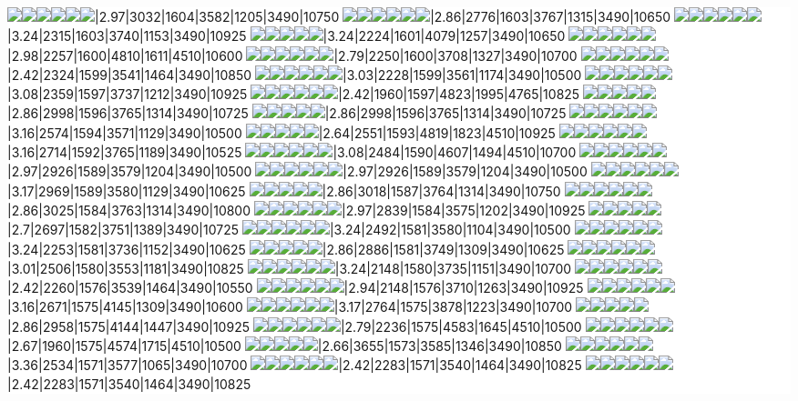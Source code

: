 ![](/item/6671.png)![](/item/3036.png)![](/item/3179.png)![](/item/1001.png)![](/item/1055.png)![](/item/1038.png)|2.97|3032|1604|3582|1205|3490|10750
![](/item/3153.png)![](/item/3036.png)![](/item/3179.png)![](/item/1001.png)![](/item/1055.png)![](/item/1038.png)|2.86|2776|1603|3767|1315|3490|10650
![](/item/6671.png)![](/item/3153.png)![](/item/6695.png)![](/item/1001.png)![](/item/1055.png)![](/item/1037.png)|3.24|2315|1603|3740|1153|3490|10925
![](/item/6671.png)![](/item/3153.png)![](/item/3072.png)![](/item/1001.png)![](/item/1055.png)|3.24|2224|1601|4079|1257|3490|10650
![](/item/3153.png)![](/item/3036.png)![](/item/3091.png)![](/item/1001.png)![](/item/1055.png)![](/item/1036.png)|2.98|2257|1600|4810|1611|4510|10600
![](/item/6671.png)![](/item/3153.png)![](/item/3004.png)![](/item/1001.png)![](/item/1055.png)![](/item/1036.png)|2.79|2250|1600|3708|1327|3490|10700
![](/item/6672.png)![](/item/3124.png)![](/item/6695.png)![](/item/1001.png)![](/item/1055.png)![](/item/1038.png)|2.42|2324|1599|3541|1464|3490|10850
![](/item/6671.png)![](/item/3095.png)![](/item/6672.png)![](/item/1001.png)![](/item/1055.png)![](/item/1036.png)|3.03|2228|1599|3561|1174|3490|10500
![](/item/3153.png)![](/item/3033.png)![](/item/6672.png)![](/item/1001.png)![](/item/1055.png)![](/item/1037.png)|3.08|2359|1597|3737|1212|3490|10925
![](/item/6672.png)![](/item/3124.png)![](/item/3139.png)![](/item/1001.png)![](/item/1055.png)![](/item/1037.png)|2.42|1960|1597|4823|1995|4765|10825
![](/item/3153.png)![](/item/3142.png)![](/item/6693.png)![](/item/1055.png)![](/item/1037.png)|2.86|2998|1596|3765|1314|3490|10725
![](/item/3153.png)![](/item/3142.png)![](/item/6696.png)![](/item/1055.png)![](/item/1037.png)|2.86|2998|1596|3765|1314|3490|10725
![](/item/6671.png)![](/item/3095.png)![](/item/6676.png)![](/item/1001.png)![](/item/1055.png)![](/item/1036.png)|3.16|2574|1594|3571|1129|3490|10500
![](/item/3153.png)![](/item/3142.png)![](/item/3091.png)![](/item/1055.png)![](/item/1037.png)|2.64|2551|1593|4819|1823|4510|10925
![](/item/3153.png)![](/item/3036.png)![](/item/6695.png)![](/item/1001.png)![](/item/1055.png)![](/item/1037.png)|3.16|2714|1592|3765|1189|3490|10525
![](/item/6671.png)![](/item/3036.png)![](/item/3091.png)![](/item/1001.png)![](/item/1055.png)![](/item/1036.png)|3.08|2484|1590|4607|1494|4510|10700
![](/item/6671.png)![](/item/3036.png)![](/item/6693.png)![](/item/1001.png)![](/item/1055.png)![](/item/1036.png)|2.97|2926|1589|3579|1204|3490|10500
![](/item/6671.png)![](/item/3036.png)![](/item/6696.png)![](/item/1001.png)![](/item/1055.png)![](/item/1036.png)|2.97|2926|1589|3579|1204|3490|10500
![](/item/6671.png)![](/item/3036.png)![](/item/6695.png)![](/item/1001.png)![](/item/1055.png)![](/item/1037.png)|3.17|2969|1589|3580|1129|3490|10625
![](/item/3153.png)![](/item/3142.png)![](/item/6695.png)![](/item/1055.png)![](/item/1038.png)|2.86|3018|1587|3764|1314|3490|10750
![](/item/3153.png)![](/item/3142.png)![](/item/3179.png)![](/item/1055.png)![](/item/1038.png)![](/item/1036.png)|2.86|3025|1584|3763|1314|3490|10800
![](/item/6671.png)![](/item/3033.png)![](/item/3004.png)![](/item/1001.png)![](/item/1055.png)![](/item/1037.png)|2.97|2839|1584|3575|1202|3490|10925
![](/item/3153.png)![](/item/3142.png)![](/item/3087.png)![](/item/1055.png)![](/item/1037.png)|2.7|2697|1582|3751|1389|3490|10725
![](/item/6671.png)![](/item/3033.png)![](/item/3087.png)![](/item/1001.png)![](/item/1055.png)![](/item/1036.png)|3.24|2492|1581|3580|1104|3490|10500
![](/item/6671.png)![](/item/3153.png)![](/item/3179.png)![](/item/1001.png)![](/item/1055.png)![](/item/1037.png)|3.24|2253|1581|3736|1152|3490|10625
![](/item/3153.png)![](/item/3142.png)![](/item/3004.png)![](/item/1055.png)![](/item/1037.png)|2.86|2886|1581|3749|1309|3490|10625
![](/item/3095.png)![](/item/3124.png)![](/item/3036.png)![](/item/1001.png)![](/item/1055.png)![](/item/1037.png)|3.01|2506|1580|3553|1181|3490|10825
![](/item/6671.png)![](/item/3153.png)![](/item/3508.png)![](/item/1001.png)![](/item/1055.png)![](/item/1036.png)|3.24|2148|1580|3735|1151|3490|10700
![](/item/6672.png)![](/item/3124.png)![](/item/3179.png)![](/item/1001.png)![](/item/1055.png)![](/item/1038.png)|2.42|2260|1576|3539|1464|3490|10550
![](/item/3153.png)![](/item/3095.png)![](/item/6672.png)![](/item/1001.png)![](/item/1055.png)![](/item/1037.png)|2.94|2148|1576|3710|1263|3490|10925
![](/item/3153.png)![](/item/3036.png)![](/item/3072.png)![](/item/1001.png)![](/item/1055.png)![](/item/1036.png)|3.16|2671|1575|4145|1309|3490|10600
![](/item/6671.png)![](/item/3033.png)![](/item/3072.png)![](/item/1001.png)![](/item/1055.png)![](/item/1036.png)|3.17|2764|1575|3878|1223|3490|10700
![](/item/3153.png)![](/item/3142.png)![](/item/3072.png)![](/item/1055.png)![](/item/1037.png)|2.86|2958|1575|4144|1447|3490|10925
![](/item/3124.png)![](/item/3091.png)![](/item/3036.png)![](/item/1001.png)![](/item/1055.png)![](/item/1036.png)|2.79|2236|1575|4583|1645|4510|10500
![](/item/3095.png)![](/item/3124.png)![](/item/3091.png)![](/item/1001.png)![](/item/1055.png)![](/item/1036.png)|2.67|1960|1575|4574|1715|4510|10500
![](/item/3142.png)![](/item/3036.png)![](/item/6672.png)![](/item/1055.png)![](/item/1038.png)|2.66|3655|1573|3585|1346|3490|10850
![](/item/6671.png)![](/item/3095.png)![](/item/6694.png)![](/item/1001.png)![](/item/1055.png)![](/item/1036.png)|3.36|2534|1571|3577|1065|3490|10700
![](/item/6672.png)![](/item/3124.png)![](/item/6693.png)![](/item/1001.png)![](/item/1055.png)![](/item/1037.png)|2.42|2283|1571|3540|1464|3490|10825
![](/item/6672.png)![](/item/3124.png)![](/item/6696.png)![](/item/1001.png)![](/item/1055.png)![](/item/1037.png)|2.42|2283|1571|3540|1464|3490|10825
